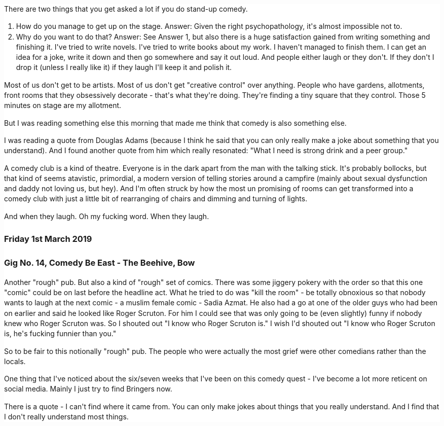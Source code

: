 There are two things that you get asked a lot if you do stand-up comedy. 

1. How do you manage to get up on the stage.
Answer: Given the right psychopathology, it's almost impossible not to.
2. Why do you want to do that?
Answer: See Answer 1, but also there is a huge satisfaction gained from writing something and finishing it. I've tried to write novels. I've tried to write books about my work.  I haven't managed to finish them. I can get an idea for a joke, write it down and then go somewhere and say it out loud.  And people either laugh or they don't.  If they don't I drop it (unless I really like it) if they laugh I'll keep it and polish it.
 
Most of us don't get to be artists. Most of us don't get "creative control" over anything. People who have gardens, allotments, front rooms that they obsessively decorate - that's what they're doing.  They're finding a tiny square that they control. Those 5 minutes on stage are my allotment. 

But I was reading something else this morning that made me think that comedy is also something else.

I was reading a quote from Douglas Adams (because I think he said that you can only really make a joke about something that you understand). And I found another quote from him which really resonated: "What I need is strong drink and a peer group." 

A comedy club is a kind of theatre. Everyone is in the dark apart from the man with the talking stick. It's probably bollocks, but that kind of seems atavistic, primordial, a modern version of telling stories around a campfire (mainly about sexual dysfunction and daddy not loving us, but hey).  And I'm often struck by how the most un promising of rooms can get transformed into a comedy club with just a little bit of rearranging of chairs and dimming and turning of lights.

And when they laugh. Oh my fucking word.  When they laugh.

### Friday 1st March 2019

### Gig No. 14, Comedy Be East - The Beehive, Bow

<audio controls>
  <source src="GigFourteenComedyBeEastBow.mp3" type="audio/mp3">
  <p>Your browser doesn't support HTML5 audio. Here is
     a <a href="GigFourteenComedyBeEastBow.mp3">link to the audio</a> instead.</p>
</audio>

Another "rough" pub. But also a kind of "rough" set of comics. There was some jiggery pokery with the order so that this one "comic" could be on last before the headline act. What he tried to do was "kill the room" - be totally obnoxious so that nobody wants to laugh at the next comic - a muslim female comic - Sadia Azmat. He also had a go at one of the older guys who had been on earlier and said he looked like Roger Scruton. For him I could see that was only going to be (even slightly) funny if nobody knew who Roger Scruton was.  So I shouted out "I know who Roger Scruton is."  I wish I'd shouted out "I know who Roger Scruton is, he's fucking funnier than you."

So to be fair to this notionally "rough" pub.  The people who were actually the most grief were other comedians rather than the locals.

One thing that I've noticed about the six/seven weeks that I've been on this comedy quest - I've become a lot more reticent on social media.  Mainly I just try to find Bringers now.

There is a quote - I can't find where it came from.  You can only make jokes about things that you really understand. And I find that I don't really understand most things.
